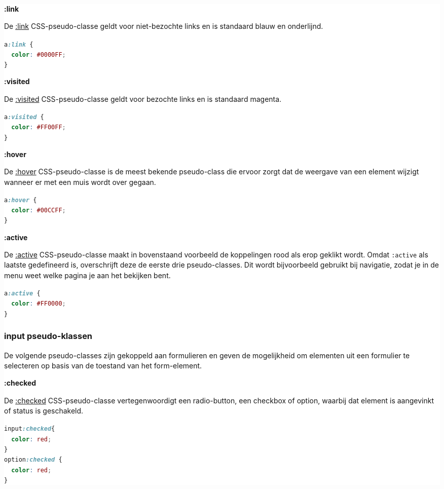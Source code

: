 **:link**

De [:link](https://developer.mozilla.org/en-US/docs/Web/CSS/:link) CSS-pseudo-classe geldt voor niet-bezochte links en is standaard blauw en onderlijnd.

```css
a:link {
  color: #0000FF;
}
```

**:visited**

De [:visited](https://developer.mozilla.org/en-US/docs/Web/CSS/:visited) CSS-pseudo-classe geldt voor bezochte links en is standaard magenta.

```css
a:visited {
  color: #FF00FF;
}
```

**:hover**

De [:hover](https://github.com/barbaralettany/webtech-js/blob/main/css/2-selectors/css-pseudoklassen.md#definitie) CSS-pseudo-classe is de meest bekende pseudo-class die ervoor zorgt dat de weergave van een element wijzigt wanneer er met een muis wordt over gegaan.

```css
a:hover {
  color: #00CCFF;
}
```

**:active**

De [:active](https://developer.mozilla.org/en-US/docs/Web/CSS/:active) CSS-pseudo-classe maakt in bovenstaand voorbeeld de koppelingen rood als erop geklikt wordt. Omdat `:active` als laatste gedefineerd is, overschrijft deze de eerste drie pseudo-classes. Dit wordt bijvoorbeeld gebruikt bij navigatie, zodat je in de menu weet welke pagina je aan het bekijken bent.

```css
a:active {
  color: #FF0000;
}
```

### input pseudo-klassen

De volgende pseudo-classes zijn gekoppeld aan formulieren en geven de mogelijkheid om elementen uit een formulier te selecteren op basis van de toestand van het form-element.

**:checked**

De [:checked](https://developer.mozilla.org/en-US/docs/Web/CSS/:checked) CSS-pseudo-classe vertegenwoordigt een radio-button, een checkbox of option, waarbij dat element is aangevinkt of status is geschakeld.

```css
input:checked{
  color: red;
}
option:checked {
  color: red;
}
```
